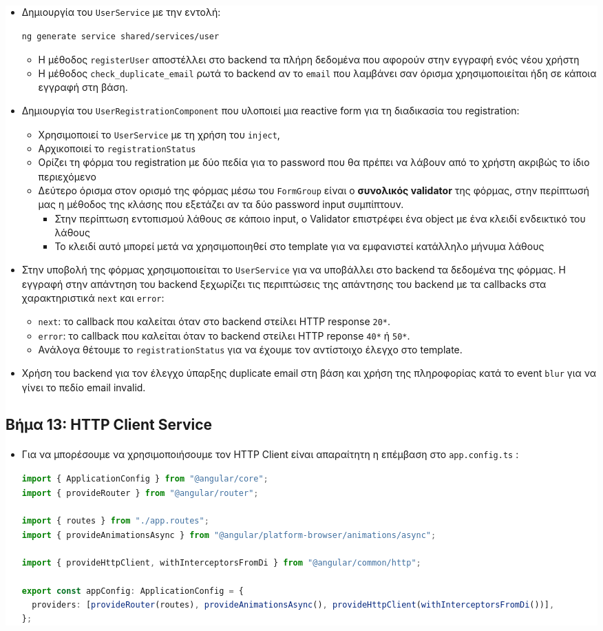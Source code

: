 - Δημιουργία του `UserService` με την εντολή:
 
  ```bash
  ng generate service shared/services/user
  ```
 
  - Η μέθοδος `registerUser` αποστέλλει στο backend τα πλήρη δεδομένα που αφορούν στην εγγραφή ενός νέου χρήστη
  - Η μέθοδος `check_duplicate_email` ρωτά το backend αν το `email` που λαμβάνει σαν όρισμα χρησιμοποιείται ήδη σε κάποια εγγραφή στη βάση.
 
- Δημιουργία του `UserRegistrationComponent` που υλοποιεί μια reactive form για τη διαδικασία του registration:
 
  - Χρησιμοποιεί το `UserService` με τη χρήση του `inject`,
  - Αρχικοποιεί το `registrationStatus`
  - Ορίζει τη φόρμα του registration με δύο πεδία για το password που θα πρέπει να λάβουν από το χρήστη ακριβώς το ίδιο περιεχόμενο
  - Δεύτερο όρισμα στον ορισμό της φόρμας μέσω του `FormGroup` είναι ο **συνολικός validator** της φόρμας, στην περίπτωσή μας η μέθοδος της κλάσης που εξετάζει αν τα δύο password input συμπίπτουν.
    - Στην περίπτωση εντοπισμού λάθους σε κάποιο input, ο Validator επιστρέφει ένα object με ένα κλειδί ενδεικτικό του λάθους
    - To κλειδί αυτό μπορεί μετά να χρησιμοποιηθεί στο template για να εμφανιστεί κατάλληλο μήνυμα λάθους
 
- Στην υποβολή της φόρμας χρησιμοποιείται το `UserService` για να υποβάλλει στo backend τα δεδομένα της φόρμας. Η εγγραφή στην απάντηση του backend ξεχωρίζει τις περιπτώσεις της απάντησης του backend με τα callbacks στα χαρακτηριστικά `next` και `error`:
 
  - `next`: το callback που καλείται όταν στο backend στείλει HTTP response `20*`.
  - `error`: το callback που καλείται όταν το backend στείλει HTTP reponse `40*` ή `50*`.
  - Ανάλογα θέτουμε το `registrationStatus` για να έχουμε τον αντίστοιχο έλεγχο στο template.
 
- Χρήση του backend για τον έλεγχο ύπαρξης duplicate email στη βάση και χρήση της πληροφορίας κατά το event `blur` για να γίνει το πεδίο email invalid.

## Βήμα 13: ΗTTP Client Service
 
- Για να μπορέσουμε να χρησιμοποιήσουμε τον HTTP Client είναι απαραίτητη η επέμβαση στο `app.config.ts` :
 
  ```typescript
  import { ApplicationConfig } from "@angular/core";
  import { provideRouter } from "@angular/router";
 
  import { routes } from "./app.routes";
  import { provideAnimationsAsync } from "@angular/platform-browser/animations/async";
 
  import { provideHttpClient, withInterceptorsFromDi } from "@angular/common/http";
 
  export const appConfig: ApplicationConfig = {
    providers: [provideRouter(routes), provideAnimationsAsync(), provideHttpClient(withInterceptorsFromDi())],
  };
  ```
 